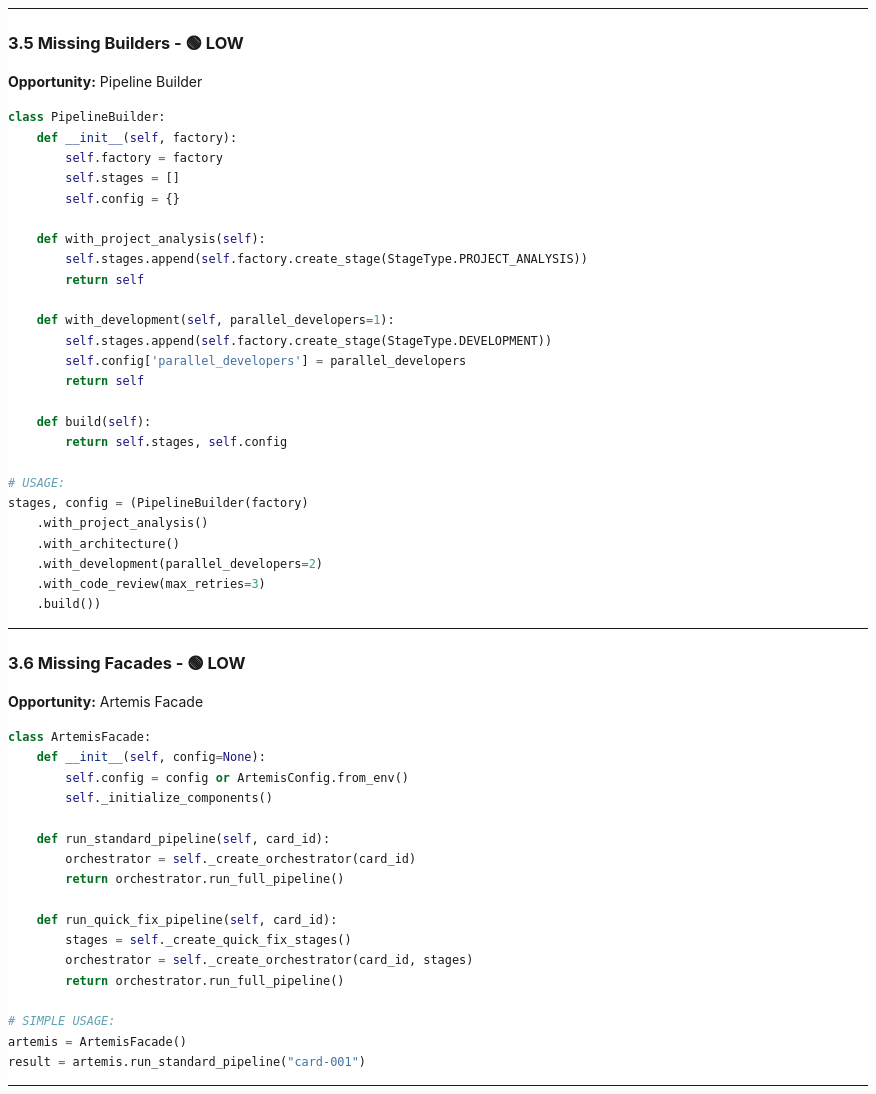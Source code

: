 
---

### 3.5 Missing Builders - 🟢 LOW

**Opportunity:** Pipeline Builder

```python
class PipelineBuilder:
    def __init__(self, factory):
        self.factory = factory
        self.stages = []
        self.config = {}

    def with_project_analysis(self):
        self.stages.append(self.factory.create_stage(StageType.PROJECT_ANALYSIS))
        return self

    def with_development(self, parallel_developers=1):
        self.stages.append(self.factory.create_stage(StageType.DEVELOPMENT))
        self.config['parallel_developers'] = parallel_developers
        return self

    def build(self):
        return self.stages, self.config

# USAGE:
stages, config = (PipelineBuilder(factory)
    .with_project_analysis()
    .with_architecture()
    .with_development(parallel_developers=2)
    .with_code_review(max_retries=3)
    .build())
```

---

### 3.6 Missing Facades - 🟢 LOW

**Opportunity:** Artemis Facade

```python
class ArtemisFacade:
    def __init__(self, config=None):
        self.config = config or ArtemisConfig.from_env()
        self._initialize_components()

    def run_standard_pipeline(self, card_id):
        orchestrator = self._create_orchestrator(card_id)
        return orchestrator.run_full_pipeline()

    def run_quick_fix_pipeline(self, card_id):
        stages = self._create_quick_fix_stages()
        orchestrator = self._create_orchestrator(card_id, stages)
        return orchestrator.run_full_pipeline()

# SIMPLE USAGE:
artemis = ArtemisFacade()
result = artemis.run_standard_pipeline("card-001")
```

---